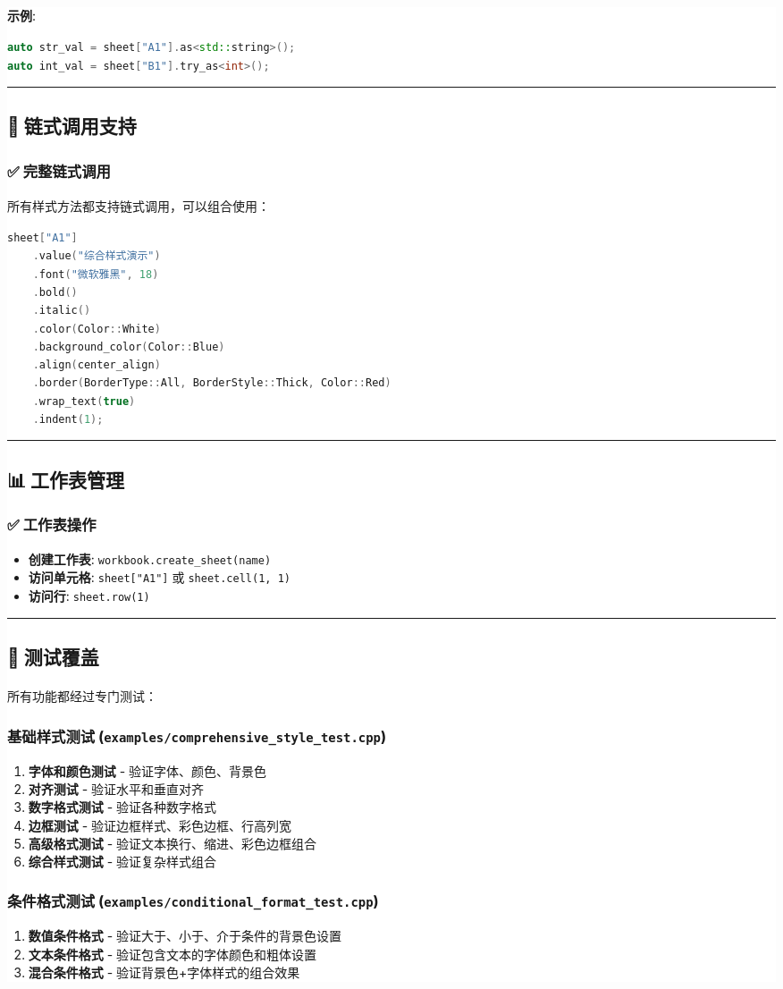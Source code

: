 **示例**:
```cpp
auto str_val = sheet["A1"].as<std::string>();
auto int_val = sheet["B1"].try_as<int>();
```

---

## 🔗 **链式调用支持**

### ✅ **完整链式调用**
所有样式方法都支持链式调用，可以组合使用：

```cpp
sheet["A1"]
    .value("综合样式演示")
    .font("微软雅黑", 18)
    .bold()
    .italic()
    .color(Color::White)
    .background_color(Color::Blue)
    .align(center_align)
    .border(BorderType::All, BorderStyle::Thick, Color::Red)
    .wrap_text(true)
    .indent(1);
```

---

## 📊 **工作表管理**

### ✅ **工作表操作**
- **创建工作表**: `workbook.create_sheet(name)`
- **访问单元格**: `sheet["A1"]` 或 `sheet.cell(1, 1)`
- **访问行**: `sheet.row(1)`

---

## 🧪 **测试覆盖**

所有功能都经过专门测试：

### **基础样式测试** (`examples/comprehensive_style_test.cpp`)
1. **字体和颜色测试** - 验证字体、颜色、背景色
2. **对齐测试** - 验证水平和垂直对齐
3. **数字格式测试** - 验证各种数字格式
4. **边框测试** - 验证边框样式、彩色边框、行高列宽
5. **高级格式测试** - 验证文本换行、缩进、彩色边框组合
6. **综合样式测试** - 验证复杂样式组合

### **条件格式测试** (`examples/conditional_format_test.cpp`)
1. **数值条件格式** - 验证大于、小于、介于条件的背景色设置
2. **文本条件格式** - 验证包含文本的字体颜色和粗体设置
3. **混合条件格式** - 验证背景色+字体样式的组合效果
